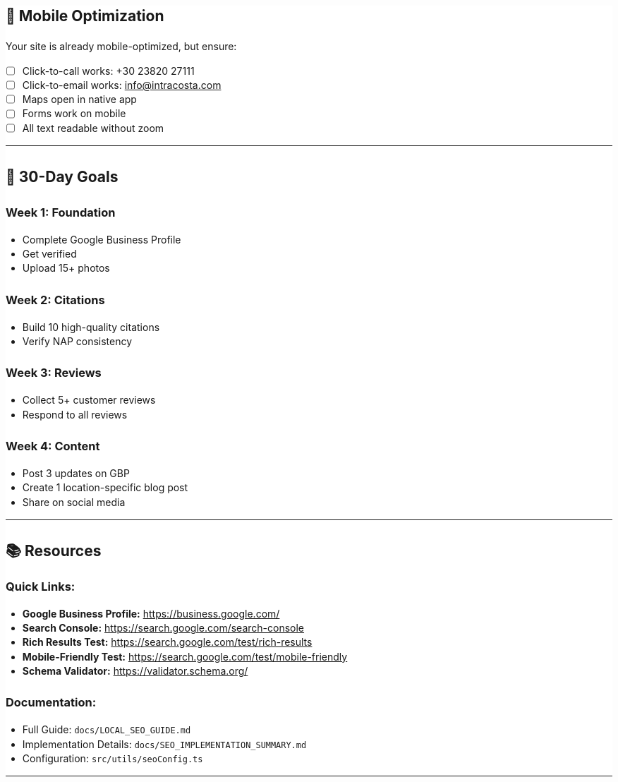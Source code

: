 
## 📱 Mobile Optimization

Your site is already mobile-optimized, but ensure:
- [ ] Click-to-call works: +30 23820 27111
- [ ] Click-to-email works: info@intracosta.com
- [ ] Maps open in native app
- [ ] Forms work on mobile
- [ ] All text readable without zoom

---

## 🎯 30-Day Goals

### Week 1: Foundation
- Complete Google Business Profile
- Get verified
- Upload 15+ photos

### Week 2: Citations
- Build 10 high-quality citations
- Verify NAP consistency

### Week 3: Reviews
- Collect 5+ customer reviews
- Respond to all reviews

### Week 4: Content
- Post 3 updates on GBP
- Create 1 location-specific blog post
- Share on social media

---

## 📚 Resources

### Quick Links:
- **Google Business Profile:** https://business.google.com/
- **Search Console:** https://search.google.com/search-console
- **Rich Results Test:** https://search.google.com/test/rich-results
- **Mobile-Friendly Test:** https://search.google.com/test/mobile-friendly
- **Schema Validator:** https://validator.schema.org/

### Documentation:
- Full Guide: `docs/LOCAL_SEO_GUIDE.md`
- Implementation Details: `docs/SEO_IMPLEMENTATION_SUMMARY.md`
- Configuration: `src/utils/seoConfig.ts`

---
